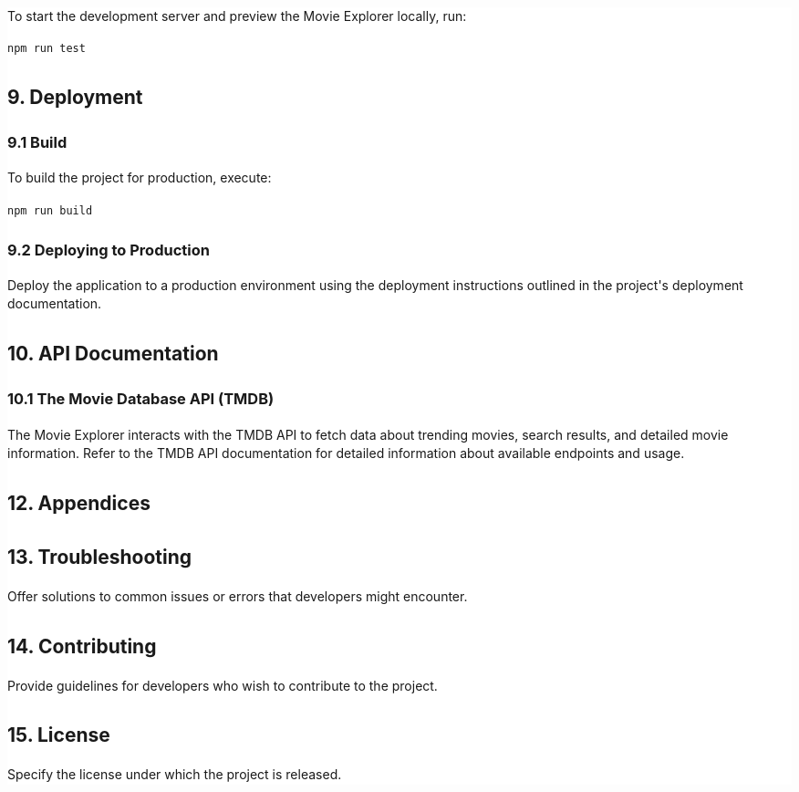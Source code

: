 To start the development server and preview the Movie Explorer locally, run:

```bash
npm run test
```

## 9. Deployment

### 9.1 Build

To build the project for production, execute:

```bash
npm run build
```

### 9.2 Deploying to Production

Deploy the application to a production environment using the deployment instructions outlined in the project's deployment documentation.

## 10. API Documentation

### 10.1 The Movie Database API (TMDB)

The Movie Explorer interacts with the TMDB API to fetch data about trending movies, search results, and detailed movie information. Refer to the TMDB API documentation for detailed information about available endpoints and usage.

## 12. Appendices

## 13. Troubleshooting

Offer solutions to common issues or errors that developers might encounter.

## 14. Contributing

Provide guidelines for developers who wish to contribute to the project.

## 15. License

Specify the license under which the project is released.


